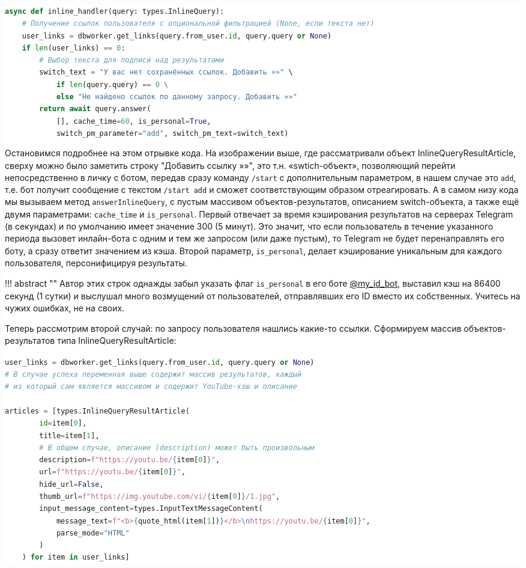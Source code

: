 ```python
async def inline_handler(query: types.InlineQuery):
    # Получение ссылок пользователя с опциональной фильтрацией (None, если текста нет)
    user_links = dbworker.get_links(query.from_user.id, query.query or None)
    if len(user_links) == 0:
        # Выбор текста для подписи над результатами
        switch_text = "У вас нет сохранённых ссылок. Добавить »»" \
            if len(query.query) == 0 \
            else "Не найдено ссылок по данному запросу. Добавить »»"
        return await query.answer(
            [], cache_time=60, is_personal=True,
            switch_pm_parameter="add", switch_pm_text=switch_text)
```

Остановимся подробнее на этом отрывке кода. На изображении выше, где рассматривали объект InlineQueryResultArticle, сверху 
можно было заметить строку "Добавить ссылку »»", это т.н. «swtich-объект», позволяющий перейти непосредственно в личку 
с ботом, передав сразу команду `/start` с дополнительным параметром, в нашем случае это `add`, т.е. бот получит 
сообщение с текстом `/start add` и сможет соответствующим образом отреагировать. А в самом низу кода мы вызываем метод 
`answerInlineQuery`, с пустым массивом объектов-результатов, описанием switch-объекта, а также ещё двумя параметрами: 
`cache_time` и `is_personal`. Первый отвечает за время кэширования результатов на серверах Telegram (в секундах) 
и по умолчанию имеет значение 300 (5 минут). Это значит, что если пользователь в течение указанного периода вызовет 
инлайн-бота с одним и тем же запросом (или даже пустым), то Telegram не будет перенаправлять его боту, а сразу ответит 
значением из кэша. Второй параметр, `is_personal`, делает кэширование уникальным для каждого пользователя, персонифицируя 
результаты. 

!!! abstract ""
    Автор этих строк однажды забыл указать флаг `is_personal` в его боте [@my_id_bot](https://t.me/my_id_bot), 
    выставил кэш на 86400 секунд (1 сутки) и выслушал много возмущений от пользователей, отправлявших его ID вместо их 
    собственных. Учитесь на чужих ошибках, не на своих.

Теперь рассмотрим второй случай: по запросу пользователя нашлись какие-то ссылки. Сформируем массив объектов-результатов 
типа InlineQueryResultArticle:

```python
user_links = dbworker.get_links(query.from_user.id, query.query or None)
# В случае успеха переменная выше содержит массив результатов, каждый 
# из который сам является массивом и содержит YouTube-хэш и описание

articles = [types.InlineQueryResultArticle(
        id=item[0],
        title=item[1],
        # В общем случае, описание (description) может быть произвольным
        description=f"https://youtu.be/{item[0]}",
        url=f"https://youtu.be/{item[0]}",
        hide_url=False,
        thumb_url=f"https://img.youtube.com/vi/{item[0]}/1.jpg",
        input_message_content=types.InputTextMessageContent(
            message_text=f"<b>{quote_html(item[1])}</b>\nhttps://youtu.be/{item[0]}",
            parse_mode="HTML"
        )
    ) for item in user_links]
```
